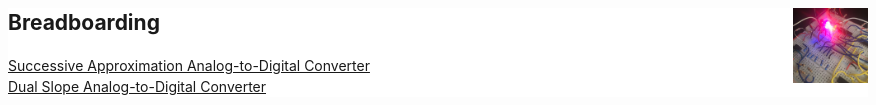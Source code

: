 <img src="images/Breadboard.JPG?raw=true" style="float:right;width:75px;">

## Breadboarding
[Successive Approximation Analog-to-Digital Converter](/mov/ApproxA_DConverter.MP4)<br>
[Dual Slope Analog-to-Digital Converter](/mov/A_DDualSlope.MP4)
